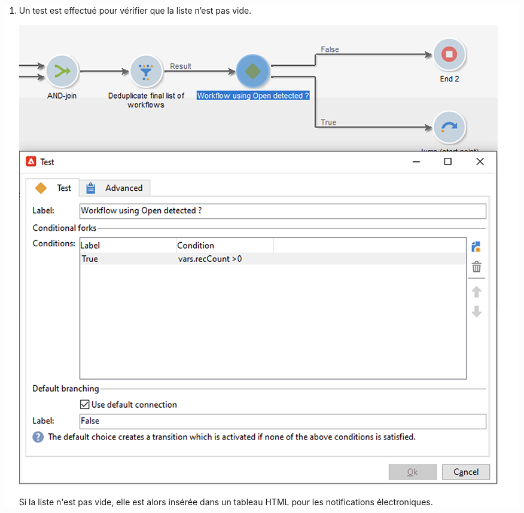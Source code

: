 1. Un test est effectué pour vérifier que la liste n’est pas vide.

   ![](assets/identify-email-open-tracking-20.png)

   Si la liste n&#39;est pas vide, elle est alors insérée dans un tableau HTML pour les notifications électroniques.
